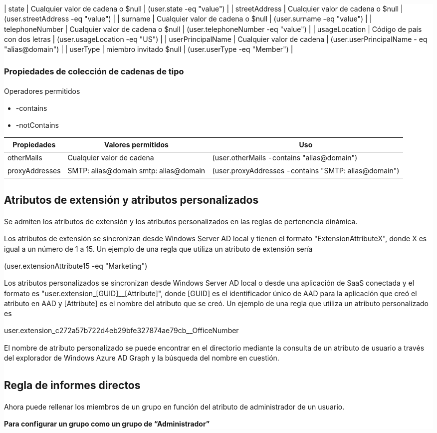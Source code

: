 | state | Cualquier valor de cadena o $null | (user.state -eq "value") |
| streetAddress | Cualquier valor de cadena o $null | (user.streetAddress -eq "value") |
| surname | Cualquier valor de cadena o $null | (user.surname -eq "value") |
| telephoneNumber | Cualquier valor de cadena o $null | (user.telephoneNumber -eq "value") |
| usageLocation | Código de país con dos letras | (user.usageLocation -eq "US") |
| userPrincipalName | Cualquier valor de cadena | (user.userPrincipalName - eq "alias@domain") |
| userType | miembro invitado $null | (user.userType -eq "Member") |

### Propiedades de colección de cadenas de tipo

Operadores permitidos

* -contains


* -notContains

| Propiedades | Valores permitidos | Uso |
|----------------|---------------------------------------|------------------------------------------------------|
| otherMails | Cualquier valor de cadena | (user.otherMails -contains "alias@domain") |
| proxyAddresses | SMTP: alias@domain smtp: alias@domain | (user.proxyAddresses -contains "SMTP: alias@domain") |

## Atributos de extensión y atributos personalizados
Se admiten los atributos de extensión y los atributos personalizados en las reglas de pertenencia dinámica.

Los atributos de extensión se sincronizan desde Windows Server AD local y tienen el formato "ExtensionAttributeX", donde X es igual a un número de 1 a 15. Un ejemplo de una regla que utiliza un atributo de extensión sería

(user.extensionAttribute15 -eq "Marketing")

Los atributos personalizados se sincronizan desde Windows Server AD local o desde una aplicación de SaaS conectada y el formato es "user.extension\_[GUID]\_\_[Attribute]", donde [GUID] es el identificador único de AAD para la aplicación que creó el atributo en AAD y [Attribute] es el nombre del atributo que se creó. Un ejemplo de una regla que utiliza un atributo personalizado es

user.extension\_c272a57b722d4eb29bfe327874ae79cb\_\_OfficeNumber

El nombre de atributo personalizado se puede encontrar en el directorio mediante la consulta de un atributo de usuario a través del explorador de Windows Azure AD Graph y la búsqueda del nombre en cuestión.

## Regla de informes directos
Ahora puede rellenar los miembros de un grupo en función del atributo de administrador de un usuario.

**Para configurar un grupo como un grupo de “Administrador”**
